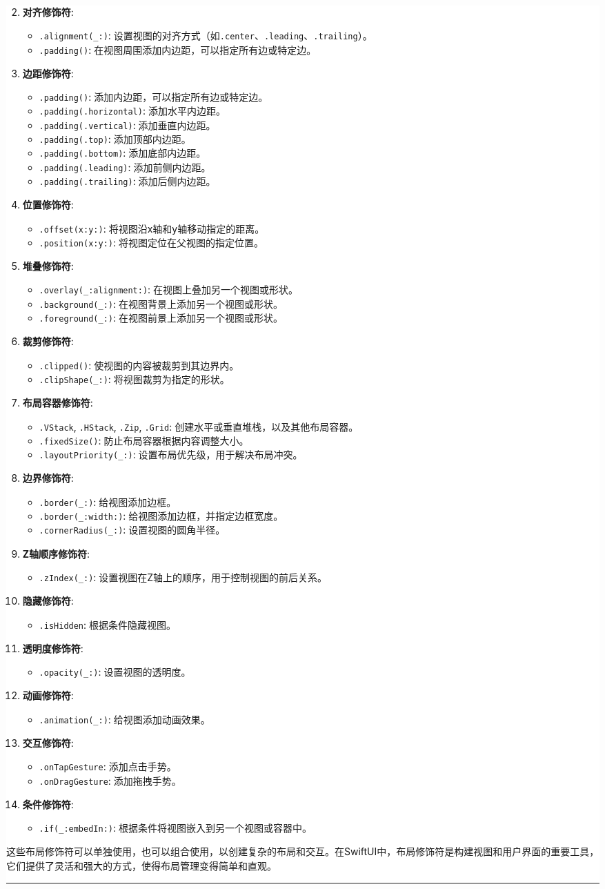 2. **对齐修饰符**:
   - `.alignment(_:)`: 设置视图的对齐方式（如`.center`、`.leading`、`.trailing`）。
   - `.padding()`: 在视图周围添加内边距，可以指定所有边或特定边。

3. **边距修饰符**:
   - `.padding()`: 添加内边距，可以指定所有边或特定边。
   - `.padding(.horizontal)`: 添加水平内边距。
   - `.padding(.vertical)`: 添加垂直内边距。
   - `.padding(.top)`: 添加顶部内边距。
   - `.padding(.bottom)`: 添加底部内边距。
   - `.padding(.leading)`: 添加前侧内边距。
   - `.padding(.trailing)`: 添加后侧内边距。

4. **位置修饰符**:
   - `.offset(x:y:)`: 将视图沿x轴和y轴移动指定的距离。
   - `.position(x:y:)`: 将视图定位在父视图的指定位置。

5. **堆叠修饰符**:
   - `.overlay(_:alignment:)`: 在视图上叠加另一个视图或形状。
   - `.background(_:)`: 在视图背景上添加另一个视图或形状。
   - `.foreground(_:)`: 在视图前景上添加另一个视图或形状。

6. **裁剪修饰符**:
   - `.clipped()`: 使视图的内容被裁剪到其边界内。
   - `.clipShape(_:)`: 将视图裁剪为指定的形状。

7. **布局容器修饰符**:
   - `.VStack`, `.HStack`, `.Zip`, `.Grid`: 创建水平或垂直堆栈，以及其他布局容器。
   - `.fixedSize()`: 防止布局容器根据内容调整大小。
   - `.layoutPriority(_:)`: 设置布局优先级，用于解决布局冲突。

8. **边界修饰符**:
   - `.border(_:)`: 给视图添加边框。
   - `.border(_:width:)`: 给视图添加边框，并指定边框宽度。
   - `.cornerRadius(_:)`: 设置视图的圆角半径。

9. **Z轴顺序修饰符**:
   - `.zIndex(_:)`: 设置视图在Z轴上的顺序，用于控制视图的前后关系。

10. **隐藏修饰符**:
    - `.isHidden`: 根据条件隐藏视图。

11. **透明度修饰符**:
    - `.opacity(_:)`: 设置视图的透明度。

12. **动画修饰符**:
    - `.animation(_:)`: 给视图添加动画效果。

13. **交互修饰符**:
    - `.onTapGesture`: 添加点击手势。
    - `.onDragGesture`: 添加拖拽手势。

14. **条件修饰符**:
    - `.if(_:embedIn:)`: 根据条件将视图嵌入到另一个视图或容器中。

这些布局修饰符可以单独使用，也可以组合使用，以创建复杂的布局和交互。在SwiftUI中，布局修饰符是构建视图和用户界面的重要工具，它们提供了灵活和强大的方式，使得布局管理变得简单和直观。

---
